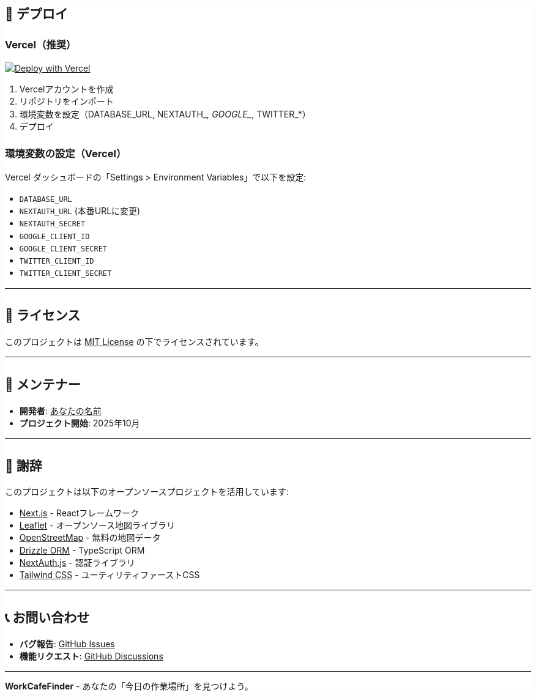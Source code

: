 
## 🚢 デプロイ

### Vercel（推奨）

[![Deploy with Vercel](https://vercel.com/button)](https://vercel.com/new/clone?repository-url=https://github.com/yourusername/work-cafe-finder)

1. Vercelアカウントを作成
2. リポジトリをインポート
3. 環境変数を設定（DATABASE_URL, NEXTAUTH_*, GOOGLE_*, TWITTER_*）
4. デプロイ

### 環境変数の設定（Vercel）

Vercel ダッシュボードの「Settings > Environment Variables」で以下を設定:

- `DATABASE_URL`
- `NEXTAUTH_URL` (本番URLに変更)
- `NEXTAUTH_SECRET`
- `GOOGLE_CLIENT_ID`
- `GOOGLE_CLIENT_SECRET`
- `TWITTER_CLIENT_ID`
- `TWITTER_CLIENT_SECRET`

---

## 📄 ライセンス

このプロジェクトは [MIT License](LICENSE) の下でライセンスされています。

---

## 👥 メンテナー

- **開発者**: [あなたの名前](https://github.com/yourusername)
- **プロジェクト開始**: 2025年10月

---

## 🙏 謝辞

このプロジェクトは以下のオープンソースプロジェクトを活用しています:

- [Next.js](https://nextjs.org/) - Reactフレームワーク
- [Leaflet](https://leafletjs.com/) - オープンソース地図ライブラリ
- [OpenStreetMap](https://www.openstreetmap.org/) - 無料の地図データ
- [Drizzle ORM](https://orm.drizzle.team/) - TypeScript ORM
- [NextAuth.js](https://next-auth.js.org/) - 認証ライブラリ
- [Tailwind CSS](https://tailwindcss.com/) - ユーティリティファーストCSS

---

## 📞 お問い合わせ

- **バグ報告**: [GitHub Issues](https://github.com/yourusername/work-cafe-finder/issues)
- **機能リクエスト**: [GitHub Discussions](https://github.com/yourusername/work-cafe-finder/discussions)

---

**WorkCafeFinder** - あなたの「今日の作業場所」を見つけよう。
